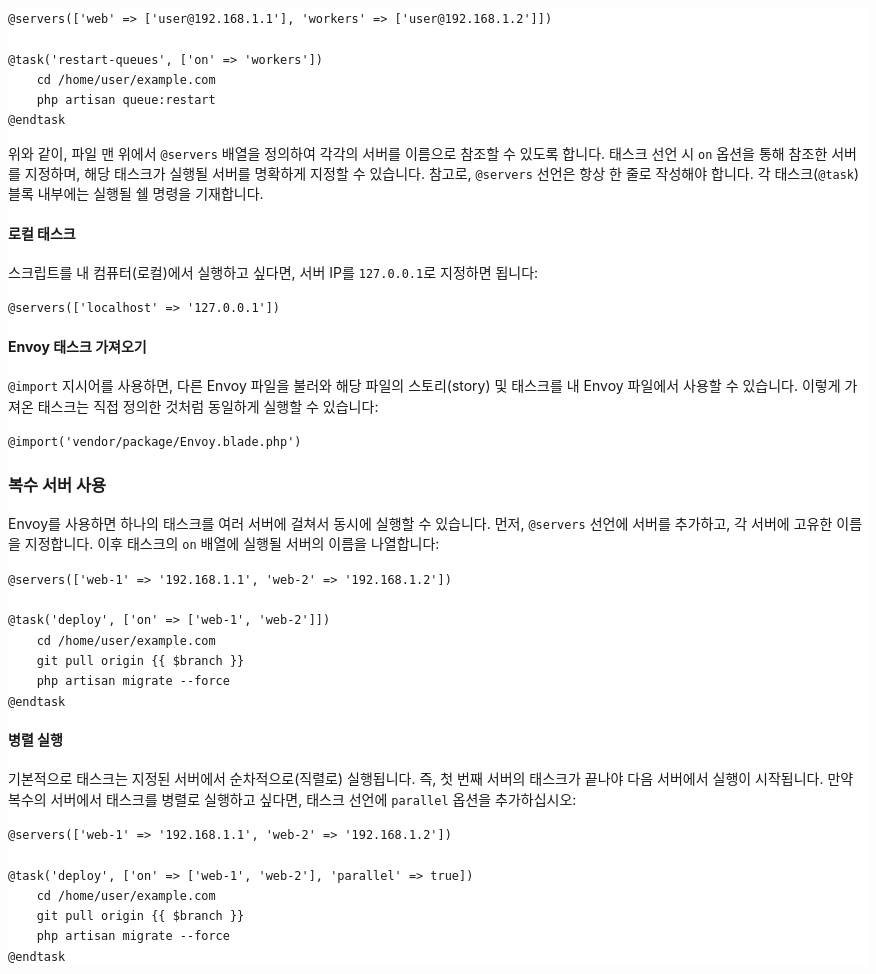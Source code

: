```blade
@servers(['web' => ['user@192.168.1.1'], 'workers' => ['user@192.168.1.2']])

@task('restart-queues', ['on' => 'workers'])
    cd /home/user/example.com
    php artisan queue:restart
@endtask
```

위와 같이, 파일 맨 위에서 `@servers` 배열을 정의하여 각각의 서버를 이름으로 참조할 수 있도록 합니다. 태스크 선언 시 `on` 옵션을 통해 참조한 서버를 지정하며, 해당 태스크가 실행될 서버를 명확하게 지정할 수 있습니다. 참고로, `@servers` 선언은 항상 한 줄로 작성해야 합니다. 각 태스크(`@task`) 블록 내부에는 실행될 쉘 명령을 기재합니다.

<a name="local-tasks"></a>
#### 로컬 태스크

스크립트를 내 컴퓨터(로컬)에서 실행하고 싶다면, 서버 IP를 `127.0.0.1`로 지정하면 됩니다:

```blade
@servers(['localhost' => '127.0.0.1'])
```

<a name="importing-envoy-tasks"></a>
#### Envoy 태스크 가져오기

`@import` 지시어를 사용하면, 다른 Envoy 파일을 불러와 해당 파일의 스토리(story) 및 태스크를 내 Envoy 파일에서 사용할 수 있습니다. 이렇게 가져온 태스크는 직접 정의한 것처럼 동일하게 실행할 수 있습니다:

```blade
@import('vendor/package/Envoy.blade.php')
```

<a name="multiple-servers"></a>
### 복수 서버 사용

Envoy를 사용하면 하나의 태스크를 여러 서버에 걸쳐서 동시에 실행할 수 있습니다. 먼저, `@servers` 선언에 서버를 추가하고, 각 서버에 고유한 이름을 지정합니다. 이후 태스크의 `on` 배열에 실행될 서버의 이름을 나열합니다:

```blade
@servers(['web-1' => '192.168.1.1', 'web-2' => '192.168.1.2'])

@task('deploy', ['on' => ['web-1', 'web-2']])
    cd /home/user/example.com
    git pull origin {{ $branch }}
    php artisan migrate --force
@endtask
```

<a name="parallel-execution"></a>
#### 병렬 실행

기본적으로 태스크는 지정된 서버에서 순차적으로(직렬로) 실행됩니다. 즉, 첫 번째 서버의 태스크가 끝나야 다음 서버에서 실행이 시작됩니다. 만약 복수의 서버에서 태스크를 병렬로 실행하고 싶다면, 태스크 선언에 `parallel` 옵션을 추가하십시오:

```blade
@servers(['web-1' => '192.168.1.1', 'web-2' => '192.168.1.2'])

@task('deploy', ['on' => ['web-1', 'web-2'], 'parallel' => true])
    cd /home/user/example.com
    git pull origin {{ $branch }}
    php artisan migrate --force
@endtask
```
